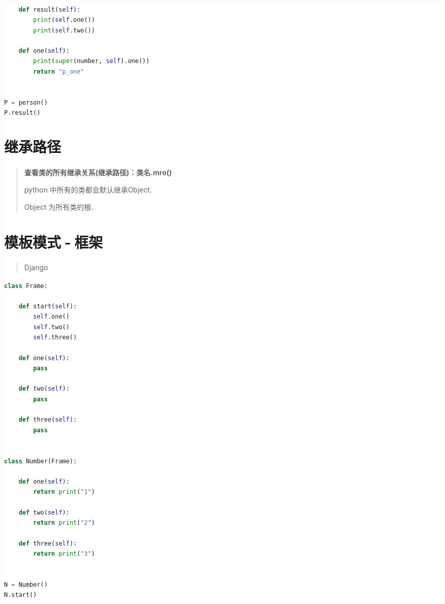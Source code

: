 ```python
    def result(self):
        print(self.one())
        print(self.two())

    def one(self):
        print(super(number, self).one())
        return "p_one"


P = person()
P.result()
```



# 继承路径

> **查看类的所有继承关系(继承路径)：类名.mro()**
>
> python 中所有的类都会默认继承Object.
>
> Object 为所有类的根.



# 模板模式 - 框架

> Django

```python
class Frame:

    def start(self):
        self.one()
        self.two()
        self.three()

    def one(self):
        pass

    def two(self):
        pass

    def three(self):
        pass


class Number(Frame):

    def one(self):
        return print("1")

    def two(self):
        return print("2")

    def three(self):
        return print("3")


N = Number()
N.start()
```
